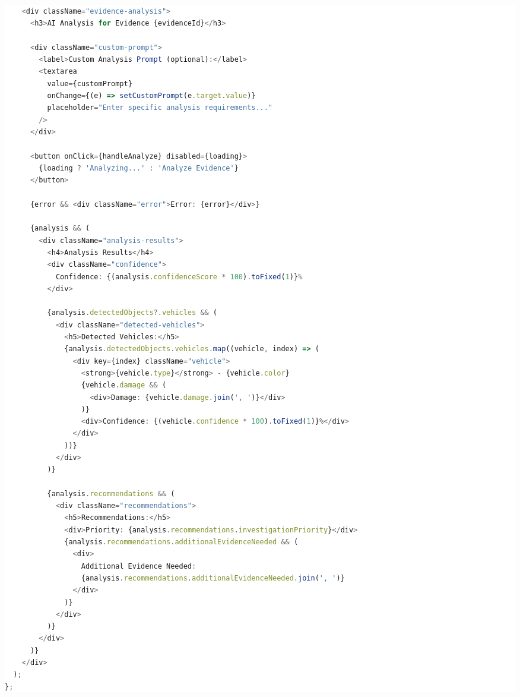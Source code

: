 ```typescript
    <div className="evidence-analysis">
      <h3>AI Analysis for Evidence {evidenceId}</h3>

      <div className="custom-prompt">
        <label>Custom Analysis Prompt (optional):</label>
        <textarea
          value={customPrompt}
          onChange={(e) => setCustomPrompt(e.target.value)}
          placeholder="Enter specific analysis requirements..."
        />
      </div>

      <button onClick={handleAnalyze} disabled={loading}>
        {loading ? 'Analyzing...' : 'Analyze Evidence'}
      </button>

      {error && <div className="error">Error: {error}</div>}

      {analysis && (
        <div className="analysis-results">
          <h4>Analysis Results</h4>
          <div className="confidence">
            Confidence: {(analysis.confidenceScore * 100).toFixed(1)}%
          </div>

          {analysis.detectedObjects?.vehicles && (
            <div className="detected-vehicles">
              <h5>Detected Vehicles:</h5>
              {analysis.detectedObjects.vehicles.map((vehicle, index) => (
                <div key={index} className="vehicle">
                  <strong>{vehicle.type}</strong> - {vehicle.color}
                  {vehicle.damage && (
                    <div>Damage: {vehicle.damage.join(', ')}</div>
                  )}
                  <div>Confidence: {(vehicle.confidence * 100).toFixed(1)}%</div>
                </div>
              ))}
            </div>
          )}

          {analysis.recommendations && (
            <div className="recommendations">
              <h5>Recommendations:</h5>
              <div>Priority: {analysis.recommendations.investigationPriority}</div>
              {analysis.recommendations.additionalEvidenceNeeded && (
                <div>
                  Additional Evidence Needed:
                  {analysis.recommendations.additionalEvidenceNeeded.join(', ')}
                </div>
              )}
            </div>
          )}
        </div>
      )}
    </div>
  );
};
```
